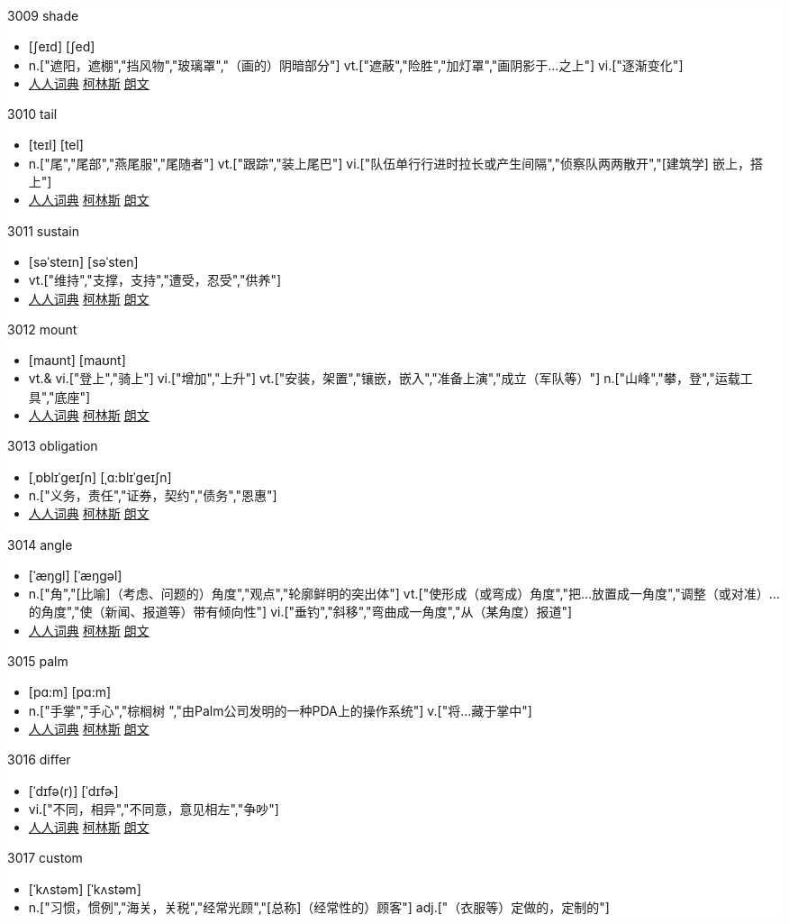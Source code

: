 3009 shade 
- [ʃeɪd]  [ʃed] 
- n.["遮阳，遮棚","挡风物","玻璃罩","（画的）阴暗部分"]  vt.["遮蔽","险胜","加灯罩","画阴影于…之上"]  vi.["逐渐变化"]   
- [人人词典](https://www.91dict.com/words?w=shade) [柯林斯](https://www.collinsdictionary.com/zh/dictionary/english/shade) [朗文](https://www.ldoceonline.com/dictionary/shade) 

3010 tail 
- [teɪl]  [tel] 
- n.["尾","尾部","燕尾服","尾随者"]  vt.["跟踪","装上尾巴"]  vi.["队伍单行行进时拉长或产生间隔","侦察队两两散开","[建筑学] 嵌上，搭上"]   
- [人人词典](https://www.91dict.com/words?w=tail) [柯林斯](https://www.collinsdictionary.com/zh/dictionary/english/tail) [朗文](https://www.ldoceonline.com/dictionary/tail) 

3011 sustain 
- [səˈsteɪn]  [səˈsten] 
- vt.["维持","支撑，支持","遭受，忍受","供养"]   
- [人人词典](https://www.91dict.com/words?w=sustain) [柯林斯](https://www.collinsdictionary.com/zh/dictionary/english/sustain) [朗文](https://www.ldoceonline.com/dictionary/sustain) 

3012 mount 
- [maʊnt]  [maʊnt] 
- vt.& vi.["登上","骑上"]  vi.["增加","上升"]  vt.["安装，架置","镶嵌，嵌入","准备上演","成立（军队等）"]  n.["山峰","攀，登","运载工具","底座"]   
- [人人词典](https://www.91dict.com/words?w=mount) [柯林斯](https://www.collinsdictionary.com/zh/dictionary/english/mount) [朗文](https://www.ldoceonline.com/dictionary/mount) 

3013 obligation 
- [ˌɒblɪˈgeɪʃn]  [ˌɑ:blɪˈgeɪʃn] 
- n.["义务，责任","证券，契约","债务","恩惠"]   
- [人人词典](https://www.91dict.com/words?w=obligation) [柯林斯](https://www.collinsdictionary.com/zh/dictionary/english/obligation) [朗文](https://www.ldoceonline.com/dictionary/obligation) 

3014 angle 
- [ˈæŋgl]  [ˈæŋɡəl] 
- n.["角","[比喻]（考虑、问题的）角度","观点","轮廓鲜明的突出体"]  vt.["使形成（或弯成）角度","把…放置成一角度","调整（或对准）…的角度","使（新闻、报道等）带有倾向性"]  vi.["垂钓","斜移","弯曲成一角度","从（某角度）报道"]   
- [人人词典](https://www.91dict.com/words?w=angle) [柯林斯](https://www.collinsdictionary.com/zh/dictionary/english/angle) [朗文](https://www.ldoceonline.com/dictionary/angle) 

3015 palm 
- [pɑ:m]  [pɑ:m] 
- n.["手掌","手心","棕榈树 ","由Palm公司发明的一种PDA上的操作系统"]  v.["将…藏于掌中"]   
- [人人词典](https://www.91dict.com/words?w=palm) [柯林斯](https://www.collinsdictionary.com/zh/dictionary/english/palm) [朗文](https://www.ldoceonline.com/dictionary/palm) 

3016 differ 
- [ˈdɪfə(r)]  [ˈdɪfɚ] 
- vi.["不同，相异","不同意，意见相左","争吵"]   
- [人人词典](https://www.91dict.com/words?w=differ) [柯林斯](https://www.collinsdictionary.com/zh/dictionary/english/differ) [朗文](https://www.ldoceonline.com/dictionary/differ) 

3017 custom 
- [ˈkʌstəm]  [ˈkʌstəm] 
- n.["习惯，惯例","海关，关税","经常光顾","[总称]（经常性的）顾客"]  adj.["（衣服等）定做的，定制的"]   
